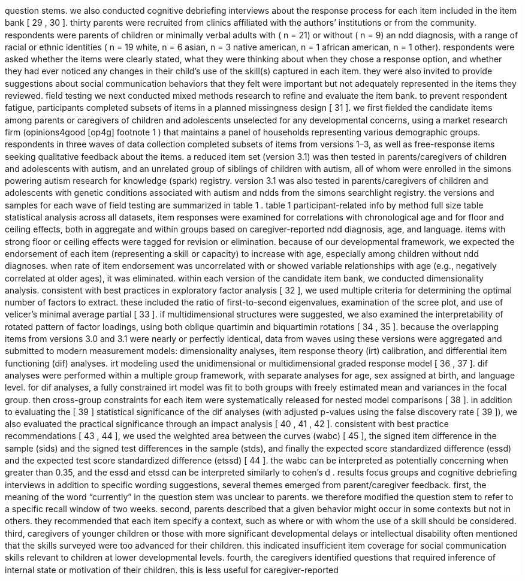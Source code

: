 question stems. we also conducted cognitive debriefing interviews about the response process for each item included in the item bank [ 29 , 30 ]. thirty parents were recruited from clinics affiliated with the authors’ institutions or from the community. respondents were parents of children or minimally verbal adults with ( n = 21) or without ( n = 9) an ndd diagnosis, with a range of racial or ethnic identities ( n = 19 white, n = 6 asian, n = 3 native american, n = 1 african american, n = 1 other). respondents were asked whether the items were clearly stated, what they were thinking about when they chose a response option, and whether they had ever noticed any changes in their child’s use of the skill(s) captured in each item. they were also invited to provide suggestions about social communication behaviors that they felt were important but not adequately represented in the items they reviewed. field testing we next conducted mixed methods research to refine and evaluate the item bank. to prevent respondent fatigue, participants completed subsets of items in a planned missingness design [ 31 ]. we first fielded the candidate items among parents or caregivers of children and adolescents unselected for any developmental concerns, using a market research firm (opinions4good [op4g] footnote 1 ) that maintains a panel of households representing various demographic groups. respondents in three waves of data collection completed subsets of items from versions 1–3, as well as free-response items seeking qualitative feedback about the items. a reduced item set (version 3.1) was then tested in parents/caregivers of children and adolescents with autism, and an unrelated group of siblings of children with autism, all of whom were enrolled in the simons powering autism research for knowledge (spark) registry. version 3.1 was also tested in parents/caregivers of children and adolescents with genetic conditions associated with autism and ndds from the simons searchlight registry. the versions and samples for each wave of field testing are summarized in table 1 . table 1 participant-related info by method full size table statistical analysis across all datasets, item responses were examined for correlations with chronological age and for floor and ceiling effects, both in aggregate and within groups based on caregiver-reported ndd diagnosis, age, and language. items with strong floor or ceiling effects were tagged for revision or elimination. because of our developmental framework, we expected the endorsement of each item (representing a skill or capacity) to increase with age, especially among children without ndd diagnoses. when rate of item endorsement was uncorrelated with or showed variable relationships with age (e.g., negatively correlated at older ages), it was eliminated. within each version of the candidate item bank, we conducted dimensionality analysis. consistent with best practices in exploratory factor analysis [ 32 ], we used multiple criteria for determining the optimal number of factors to extract. these included the ratio of first-to-second eigenvalues, examination of the scree plot, and use of velicer’s minimal average partial [ 33 ]. if multidimensional structures were suggested, we also examined the interpretability of rotated pattern of factor loadings, using both oblique quartimin and biquartimin rotations [ 34 , 35 ]. because the overlapping items from versions 3.0 and 3.1 were nearly or perfectly identical, data from waves using these versions were aggregated and submitted to modern measurement models: dimensionality analyses, item response theory (irt) calibration, and differential item functioning (dif) analyses. irt modeling used the unidimensional or multidimensional graded response model [ 36 , 37 ]. dif analyses were performed within a multiple group framework, with separate analyses for age, sex assigned at birth, and language level. for dif analyses, a fully constrained irt model was fit to both groups with freely estimated mean and variances in the focal group. then cross-group constraints for each item were systematically released for nested model comparisons [ 38 ]. in addition to evaluating the [ 39 ] statistical significance of the dif analyses (with adjusted p-values using the false discovery rate [ 39 ]), we also evaluated the practical significance through an impact analysis [ 40 , 41 , 42 ]. consistent with best practice recommendations [ 43 , 44 ], we used the weighted area between the curves (wabc) [ 45 ], the signed item difference in the sample (sids) and the signed test differences in the sample (stds), and finally the expected score standardized difference (essd) and the expected test score standardized difference (etssd) [ 44 ]. the wabc can be interpreted as potentially concerning when greater than 0.35, and the essd and etssd can be interpreted similarly to cohen’s d . results focus groups and cognitive debriefing interviews in addition to specific wording suggestions, several themes emerged from parent/caregiver feedback. first, the meaning of the word “currently” in the question stem was unclear to parents. we therefore modified the question stem to refer to a specific recall window of two weeks. second, parents described that a given behavior might occur in some contexts but not in others. they recommended that each item specify a context, such as where or with whom the use of a skill should be considered. third, caregivers of younger children or those with more significant developmental delays or intellectual disability often mentioned that the skills surveyed were too advanced for their children. this indicated insufficient item coverage for social communication skills relevant to children at lower developmental levels. fourth, the caregivers identified questions that required inference of internal state or motivation of their children. this is less useful for caregiver-reported